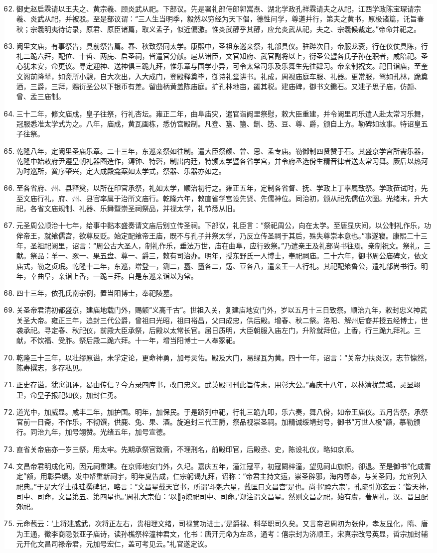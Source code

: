 62. <span id="志五十九_礼三（吉礼三）-62"></span>
御史赵启霖请以王夫之、黄宗羲、顾炎武从祀。下部议。先是署礼部侍郎郭嵩焘、湖北学政孔祥霖请夫之从祀，江西学政陈宝琛请宗羲、炎武从祀，并被驳。至是部议谓：“三人生当明季，毅然以穷经为天下倡，德性问学，尊道并行，第夫之黄书，原极诸篇，讬旨春秋；宗羲明夷待访录，原君、原臣诸篇，取义孟子，似近偏激。惟炎武醇乎其醇，应允炎武从祀，夫之、宗羲候裁定。”帝命并祀之。

63. <span id="志五十九_礼三（吉礼三）-63"></span>
阙里文庙，有事祭告，具前祭告篇。春、秋致祭同太学。康熙中，圣祖东巡亲祭，礼部具仪。驻跸次日，帝服龙衮，行在仪仗具陈，行礼二跪六拜，配位、十哲、两庑、启圣祠，皆遣官分献。扈从诸臣，文官知府、武官副将以上，衍圣公暨各氏子孙在职者，咸陪祀。圣心犹未安，命更议。寻定迎神、送神俱三跪九拜，惟乐章与国学小异，可令太常司乐及乐舞生先往肄习。帝亲制祝文。祀日诣庙，至奎文阁前降辇，如斋所小憩，自大次出，入大成门，登殿释奠毕，御诗礼堂讲书。礼成，周视庙庭车服、礼器。更常服，驾如孔林，跪奠酒，三爵，三拜，赐衍圣公以下银币有差。留曲柄黄盖陈庙庭。扩孔林地亩，蠲其税。建庙碑，御书文鑱石。又建子思子庙，仿颜、曾、孟三庙制。

64. <span id="志五十九_礼三（吉礼三）-64"></span>
三十二年，修文庙成，皇子往祭，行礼杏坛。雍正二年，曲阜庙灾，遣官诣阙里祭慰，敕大臣重建，并令阙里司乐遣人赴太常习乐舞，冠服悉准太学式为之。八年，庙成，黄瓦画栋，悉仿宫殿制。凡登、簋、簠、鉶、笾、豆、尊、爵，颁自上方。勒碑如故事。特诏皇五子往祭。

65. <span id="志五十九_礼三（吉礼三）-65"></span>
乾隆八年，定阙里圣庙乐章。二十三年，东巡亲祭如往制。遣大臣祭颜、曾、思、孟专庙。勒御制四贤赞于石。其盛京学宫所需乐器，乾隆中始敕府尹遵皇朝礼器图造作，鎛钟、特磬，制出内廷，特颁太学暨各省学宫，并令府丞选佾生精音律者送太常习舞。厥后以热河为时巡所，黉序肇兴，定大成殿龛案如太学式，祭器、乐器亦如之。

66. <span id="志五十九_礼三（吉礼三）-66"></span>
至各省府、州、县释奠，以所在印官承祭，礼如太学，顺治初行之。雍正五年，定制各省督、抚、学政上丁率属致祭。学政莅试时，先至文庙行礼，府、州、县官率属于治所文庙行。乾隆六年，敕直省学宫设先贤、先儒神位。同治初，颁从祀先儒位次图。光绪末，升大祀，各省文庙规制、礼器、乐舞暨崇圣祠祭品，并视太学，礼节悉从旧。

67. <span id="志五十九_礼三（吉礼三）-67"></span>
元圣周公顺治十七年，给事中黏本盛奏请文庙后别立传圣祠。下部议，礼臣言：“祭祀周公，向在太学。至唐显庆间，以公制礼作乐，功侔帝王，就飨儒宫，欲尊反贬。始定配飨帝王庙，既不与孔子并祭太学，乃反立传圣祠于其后，殊失尊崇本意也。”事遂寝。康熙二十三年，圣祖祀阙里，诏言：“周公古大圣人，制礼作乐，垂法万世，庙在曲阜，应行致祭。”乃遣亲王及礼部尚书往焉。亲制祝文。祭礼，三献。祭品：羊一、豕一、果五盘、尊一、爵三，敕有司治办。明年，授东野氏一人博士，奉祀祠庙。二十六年，御书周公庙碑文，依文庙式，勒之贞珉。乾隆十二年，东巡，增登一，鉶二，簋、簠各二，笾、豆各八，遣亲王一人行礼。其祀配飨鲁公，遣礼部尚书行。明年，幸曲阜，亲诣上香，一跪三拜。自是东巡亲诣以为常。

68. <span id="志五十九_礼三（吉礼三）-68"></span>
四十三年，依孔氏南宗例，置当阳博士，奉祀陵墓。

69. <span id="志五十九_礼三（吉礼三）-69"></span>
关圣帝君清初都盛京，建庙地载门外，赐额“义高千古”。世祖入关，复建庙地安门外，岁以五月十三日致祭。顺治九年，敕封忠义神武关圣大帝。雍正三年，追封三代公爵，曾祖曰光昭，祖曰裕昌，父曰成忠，供后殿。增春、秋二祭。洛阳、解州后裔并授五经博士，世袭承祀。寻定春、秋祀仪，前殿大臣承祭，后殿以太常长官。届日质明，大臣朝服入庙左门，升阶就拜位，上香，行三跪九拜礼。三献，不饮福、受胙。祭后殿二跪六拜。十一年，增当阳博士一人奉冢祀。

70. <span id="志五十九_礼三（吉礼三）-70"></span>
乾隆三十三年，以壮缪原谥，未孚定论，更命神勇，加号灵佑。殿及大门，易绿瓦为黄。四十一年，诏言：“关帝力扶炎汉，志节懔然，陈寿撰志，多存私见。

71. <span id="志五十九_礼三（吉礼三）-71"></span>
正史存谥，犹寓讥评，曷由传信？今方录四库书，改曰忠义。武英殿可刊此旨传末，用彰大公。”嘉庆十八年，以林清扰禁城，灵显翊卫，命皇子报祀如仪，加封仁勇。

72. <span id="志五十九_礼三（吉礼三）-72"></span>
道光中，加威显。咸丰二年，加护国。明年，加保民。于是跻列中祀，行礼三跪九叩，乐六奏，舞八佾，如帝王庙仪。五月告祭，承祭官前一日斋，不作乐，不彻馔，供鹿、兔、果、酒。旋追封三代王爵，祭品视崇圣祠。加精诚绥靖封号，御书“万世人极”额，摹勒颁行。同治九年，加号翊赞。光绪五年，加号宣德。

73. <span id="志五十九_礼三（吉礼三）-73"></span>
直省关帝庙亦一岁三祭，用太牢。先期承祭官致斋，不理刑名，前殿印官，后殿丞、史，陈设礼仪，略如京师。

74. <span id="志五十九_礼三（吉礼三）-74"></span>
文昌帝君明成化间，因元祠重建。在京师地安门外，久圮。嘉庆五年，潼江寇平，初寇闚梓潼，望见祠山旗帜，卻退。至是御书“化成耆定”额，用彰异绩。发中帑重新祠宇，明年夏告成，仁宗躬谒九拜，诏称：“帝君主持文运，崇圣辟邪，海内尊奉，与关圣同，允宜列入祀典。”于是大学士硃珪撰碑记，略言：“文昌星载天官书，所谓‘斗魁六星，戴匡曰文昌宫’是也。尚书‘禋六宗’，孔疏引郑玄云：‘皆天神，司中、司命，文昌第五、第四星也。’周礼大宗伯：‘以燎祀司中、司命。’郑注谓文昌星。然则文昌之祀，始有虞，著周礼，汉、晋且配郊祀。

75. <span id="志五十九_礼三（吉礼三）-75"></span>
元命苞云：‘上将建威武，次将正左右，贵相理文绪，司禄赏功进士。’是爵禄、科举职司久矣。又言帝君周初为张仲，孝友显化，隋、唐为王通，徵李商隐张亚子庙诗，读孙樵祭梓潼神君文，化书：唐开元命为左丞，通考：僖宗封为济顺王，宋真宗改号英显，哲宗加封辅元开化文昌司禄帝君，元加号宏仁，盖可考见云。”礼官遂定议。
